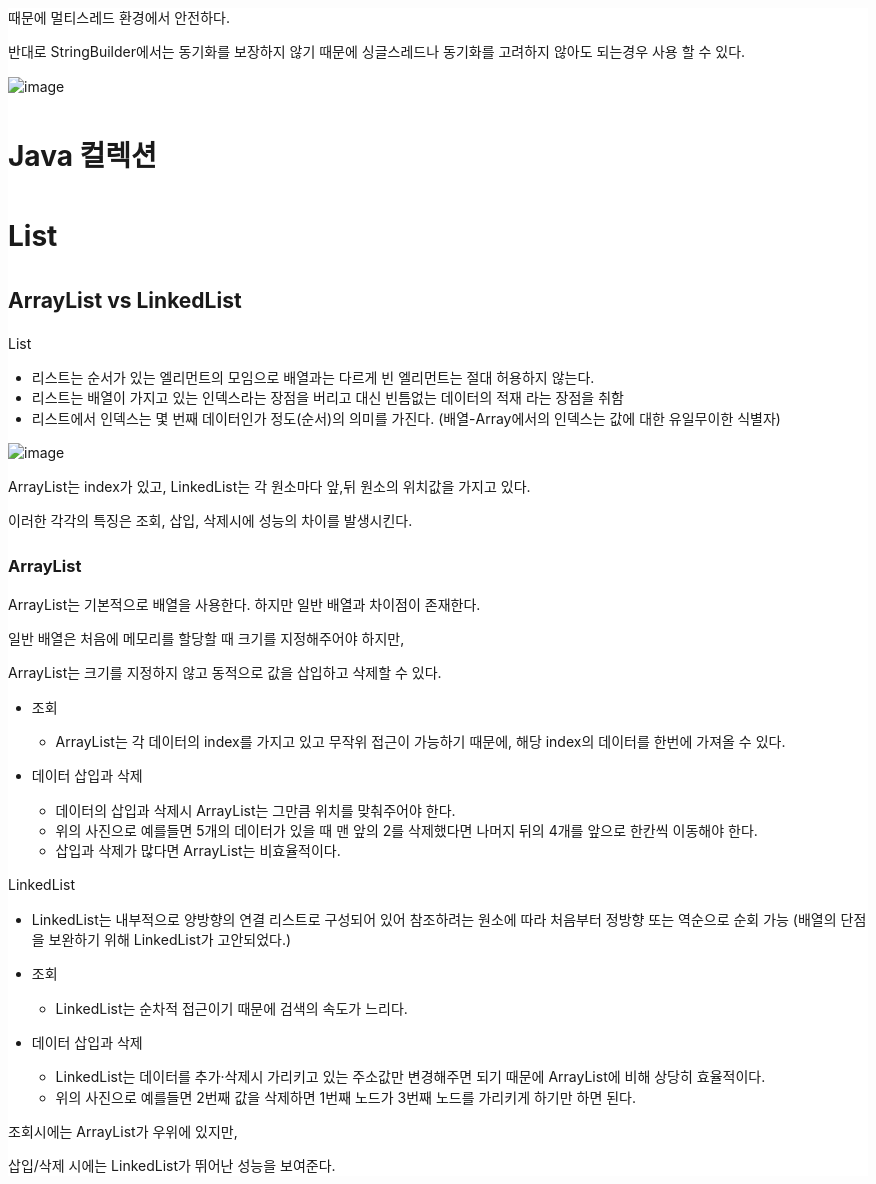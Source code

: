 때문에 멀티스레드 환경에서 안전하다.

반대로 StringBuilder에서는 동기화를 보장하지 않기 때문에 싱글스레드나 동기화를 고려하지 않아도 되는경우 사용 할 수 있다.

![image](https://img1.daumcdn.net/thumb/R1280x0/?scode=mtistory2&fname=https%3A%2F%2Fblog.kakaocdn.net%2Fdn%2FuJWgC%2Fbtra8AXNadU%2Feh4TEaCkGmzdU19FYgJbK1%2Fimg.png)

# Java 컬렉션
# List
## ArrayList vs LinkedList
List
- 리스트는 순서가 있는 엘리먼트의 모임으로 배열과는 다르게 빈 엘리먼트는 절대 허용하지 않는다.
- 리스트는 배열이 가지고 있는 인덱스라는 장점을 버리고 대신 빈틈없는 데이터의 적재 라는 장점을 취함
- 리스트에서 인덱스는 몇 번째 데이터인가 정도(순서)의 의미를 가진다. (배열-Array에서의 인덱스는 값에 대한 유일무이한 식별자)


![image](https://img1.daumcdn.net/thumb/R1280x0/?scode=mtistory2&fname=https%3A%2F%2Fblog.kakaocdn.net%2Fdn%2FbxSQdR%2FbtqTyBzXfTx%2FJg0RdLWPPDZhnPv2ywDZ3k%2Fimg.png)

ArrayList는 index가 있고, LinkedList는 각 원소마다 앞,뒤 원소의 위치값을 가지고 있다.

이러한 각각의 특징은 조회, 삽입, 삭제시에 성능의 차이를 발생시킨다.

### ArrayList
ArrayList는 기본적으로 배열을 사용한다. 하지만 일반 배열과 차이점이 존재한다.

일반 배열은 처음에 메모리를 할당할 때 크기를 지정해주어야 하지만,

ArrayList는 크기를 지정하지 않고 동적으로 값을 삽입하고 삭제할 수 있다.

 
- 조회
   - ArrayList는 각 데이터의 index를 가지고 있고 무작위 접근이 가능하기 때문에, 해당 index의 데이터를 한번에 가져올 수 있다.

- 데이터 삽입과 삭제
    - 데이터의 삽입과 삭제시 ArrayList는 그만큼 위치를 맞춰주어야 한다.
    - 위의 사진으로 예를들면 5개의 데이터가 있을 때 맨 앞의 2를 삭제했다면 나머지 뒤의 4개를 앞으로 한칸씩 이동해야 한다.
    - 삽입과 삭제가 많다면 ArrayList는 비효율적이다.

LinkedList

- LinkedList는 내부적으로 양방향의 연결 리스트로 구성되어 있어 참조하려는 원소에 따라 처음부터 정방향 또는 역순으로 순회 가능
(배열의 단점을 보완하기 위해 LinkedList가 고안되었다.)

- 조회
    - LinkedList는 순차적 접근이기 때문에 검색의 속도가 느리다.

- 데이터 삽입과 삭제
    - LinkedList는  데이터를 추가·삭제시 가리키고 있는 주소값만 변경해주면 되기 때문에 ArrayList에 비해 상당히 효율적이다.
    - 위의 사진으로 예를들면 2번째 값을 삭제하면 1번째 노드가 3번째 노드를 가리키게 하기만 하면 된다.


조회시에는 ArrayList가 우위에 있지만,

삽입/삭제 시에는 LinkedList가 뛰어난 성능을 보여준다.
